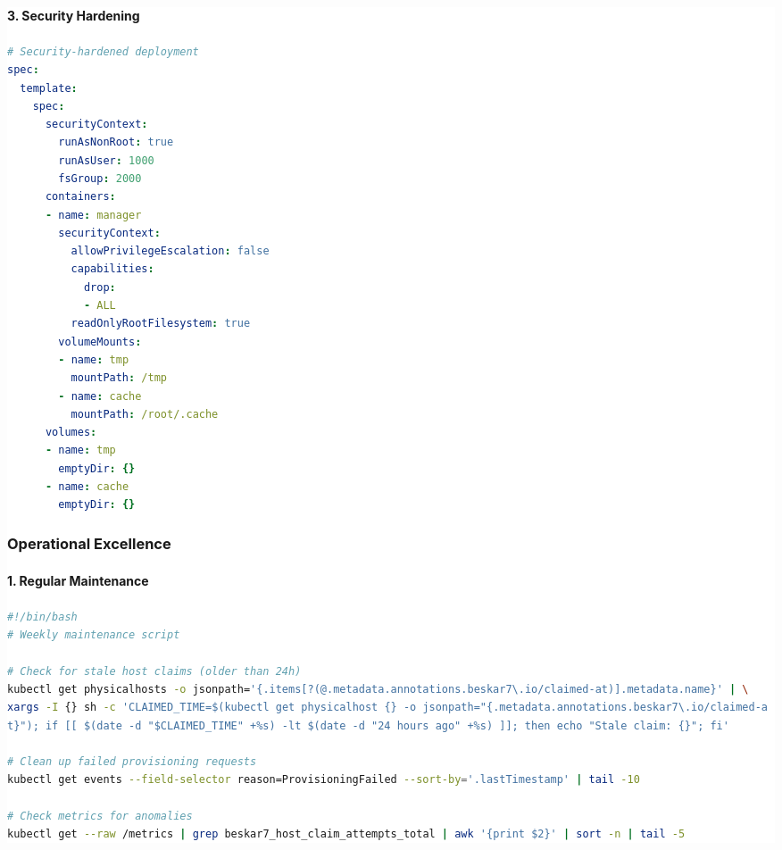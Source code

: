 #### 3. Security Hardening
```yaml
# Security-hardened deployment
spec:
  template:
    spec:
      securityContext:
        runAsNonRoot: true
        runAsUser: 1000
        fsGroup: 2000
      containers:
      - name: manager
        securityContext:
          allowPrivilegeEscalation: false
          capabilities:
            drop:
            - ALL
          readOnlyRootFilesystem: true
        volumeMounts:
        - name: tmp
          mountPath: /tmp
        - name: cache
          mountPath: /root/.cache
      volumes:
      - name: tmp
        emptyDir: {}
      - name: cache
        emptyDir: {}
```

### Operational Excellence

#### 1. Regular Maintenance
```bash
#!/bin/bash
# Weekly maintenance script

# Check for stale host claims (older than 24h)
kubectl get physicalhosts -o jsonpath='{.items[?(@.metadata.annotations.beskar7\.io/claimed-at)].metadata.name}' | \
xargs -I {} sh -c 'CLAIMED_TIME=$(kubectl get physicalhost {} -o jsonpath="{.metadata.annotations.beskar7\.io/claimed-at}"); if [[ $(date -d "$CLAIMED_TIME" +%s) -lt $(date -d "24 hours ago" +%s) ]]; then echo "Stale claim: {}"; fi'

# Clean up failed provisioning requests
kubectl get events --field-selector reason=ProvisioningFailed --sort-by='.lastTimestamp' | tail -10

# Check metrics for anomalies
kubectl get --raw /metrics | grep beskar7_host_claim_attempts_total | awk '{print $2}' | sort -n | tail -5
```
